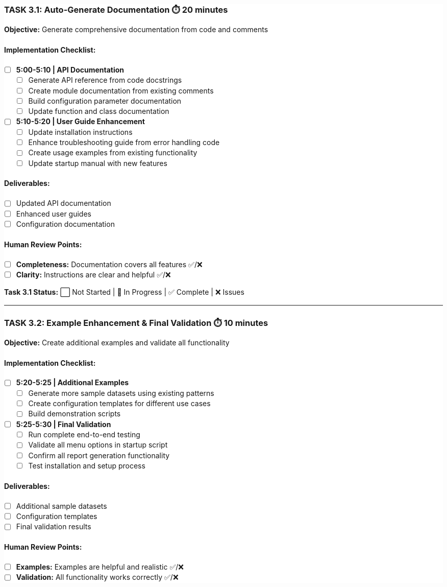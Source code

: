 ### **TASK 3.1: Auto-Generate Documentation** ⏱️ **20 minutes**
**Objective:** Generate comprehensive documentation from code and comments

#### **Implementation Checklist:**
- [ ] **5:00-5:10 | API Documentation**
  - [ ] Generate API reference from code docstrings
  - [ ] Create module documentation from existing comments
  - [ ] Build configuration parameter documentation
  - [ ] Update function and class documentation

- [ ] **5:10-5:20 | User Guide Enhancement**
  - [ ] Update installation instructions
  - [ ] Enhance troubleshooting guide from error handling code
  - [ ] Create usage examples from existing functionality
  - [ ] Update startup manual with new features

#### **Deliverables:**
- [ ] Updated API documentation
- [ ] Enhanced user guides
- [ ] Configuration documentation

#### **Human Review Points:**
- [ ] **Completeness:** Documentation covers all features ✅/❌
- [ ] **Clarity:** Instructions are clear and helpful ✅/❌

**Task 3.1 Status:** ⬜ Not Started | 🔄 In Progress | ✅ Complete | ❌ Issues

---

### **TASK 3.2: Example Enhancement & Final Validation** ⏱️ **10 minutes**
**Objective:** Create additional examples and validate all functionality

#### **Implementation Checklist:**
- [ ] **5:20-5:25 | Additional Examples**
  - [ ] Generate more sample datasets using existing patterns
  - [ ] Create configuration templates for different use cases
  - [ ] Build demonstration scripts

- [ ] **5:25-5:30 | Final Validation**
  - [ ] Run complete end-to-end testing
  - [ ] Validate all menu options in startup script
  - [ ] Confirm all report generation functionality
  - [ ] Test installation and setup process

#### **Deliverables:**
- [ ] Additional sample datasets
- [ ] Configuration templates
- [ ] Final validation results

#### **Human Review Points:**
- [ ] **Examples:** Examples are helpful and realistic ✅/❌
- [ ] **Validation:** All functionality works correctly ✅/❌
